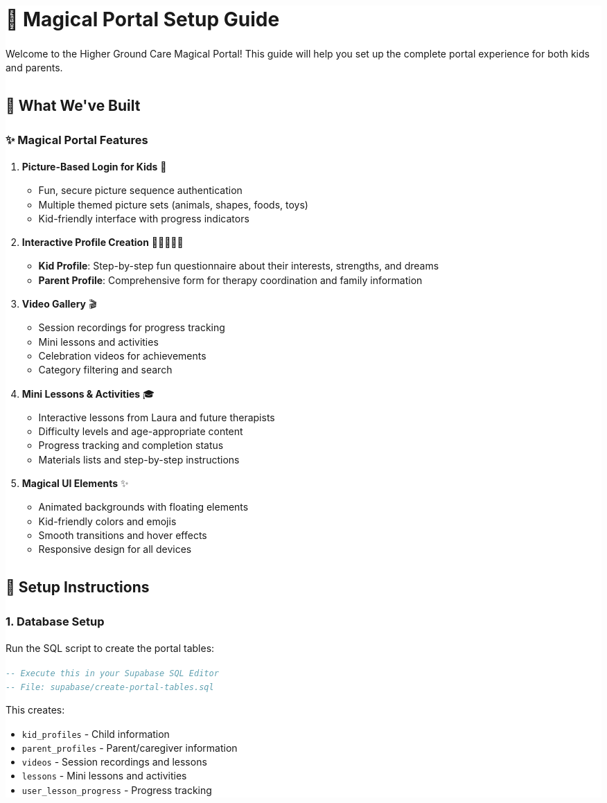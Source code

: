 # 🌟 Magical Portal Setup Guide

Welcome to the Higher Ground Care Magical Portal! This guide will help you set up the complete portal experience for both kids and parents.

## 🎯 What We've Built

### ✨ **Magical Portal Features**

1. **Picture-Based Login for Kids** 🔐
   - Fun, secure picture sequence authentication
   - Multiple themed picture sets (animals, shapes, foods, toys)
   - Kid-friendly interface with progress indicators

2. **Interactive Profile Creation** 👦👨‍👩‍👧‍👦
   - **Kid Profile**: Step-by-step fun questionnaire about their interests, strengths, and dreams
   - **Parent Profile**: Comprehensive form for therapy coordination and family information

3. **Video Gallery** 🎬
   - Session recordings for progress tracking
   - Mini lessons and activities
   - Celebration videos for achievements
   - Category filtering and search

4. **Mini Lessons & Activities** 🎓
   - Interactive lessons from Laura and future therapists
   - Difficulty levels and age-appropriate content
   - Progress tracking and completion status
   - Materials lists and step-by-step instructions

5. **Magical UI Elements** ✨
   - Animated backgrounds with floating elements
   - Kid-friendly colors and emojis
   - Smooth transitions and hover effects
   - Responsive design for all devices

## 🚀 Setup Instructions

### 1. Database Setup

Run the SQL script to create the portal tables:

```sql
-- Execute this in your Supabase SQL Editor
-- File: supabase/create-portal-tables.sql
```

This creates:
- `kid_profiles` - Child information
- `parent_profiles` - Parent/caregiver information  
- `videos` - Session recordings and lessons
- `lessons` - Mini lessons and activities
- `user_lesson_progress` - Progress tracking
